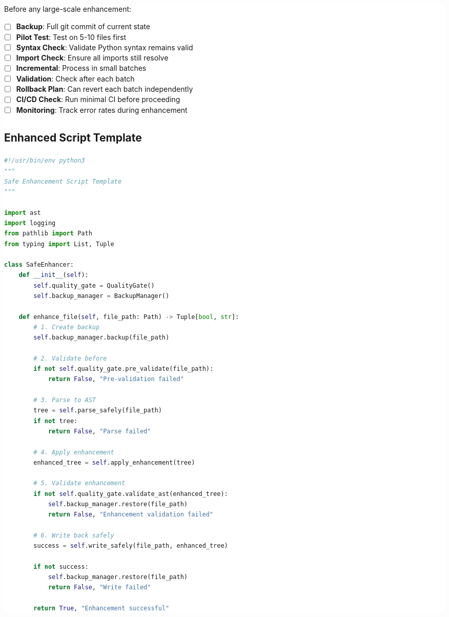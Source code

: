 Before any large-scale enhancement:

- [ ] **Backup**: Full git commit of current state
- [ ] **Pilot Test**: Test on 5-10 files first
- [ ] **Syntax Check**: Validate Python syntax remains valid
- [ ] **Import Check**: Ensure all imports still resolve
- [ ] **Incremental**: Process in small batches
- [ ] **Validation**: Check after each batch
- [ ] **Rollback Plan**: Can revert each batch independently
- [ ] **CI/CD Check**: Run minimal CI before proceeding
- [ ] **Monitoring**: Track error rates during enhancement

## Enhanced Script Template

```python
#!/usr/bin/env python3
"""
Safe Enhancement Script Template
"""

import ast
import logging
from pathlib import Path
from typing import List, Tuple

class SafeEnhancer:
    def __init__(self):
        self.quality_gate = QualityGate()
        self.backup_manager = BackupManager()
        
    def enhance_file(self, file_path: Path) -> Tuple[bool, str]:
        # 1. Create backup
        self.backup_manager.backup(file_path)
        
        # 2. Validate before
        if not self.quality_gate.pre_validate(file_path):
            return False, "Pre-validation failed"
            
        # 3. Parse to AST
        tree = self.parse_safely(file_path)
        if not tree:
            return False, "Parse failed"
            
        # 4. Apply enhancement
        enhanced_tree = self.apply_enhancement(tree)
        
        # 5. Validate enhancement
        if not self.quality_gate.validate_ast(enhanced_tree):
            self.backup_manager.restore(file_path)
            return False, "Enhancement validation failed"
            
        # 6. Write back safely
        success = self.write_safely(file_path, enhanced_tree)
        
        if not success:
            self.backup_manager.restore(file_path)
            return False, "Write failed"
            
        return True, "Enhancement successful"
```
